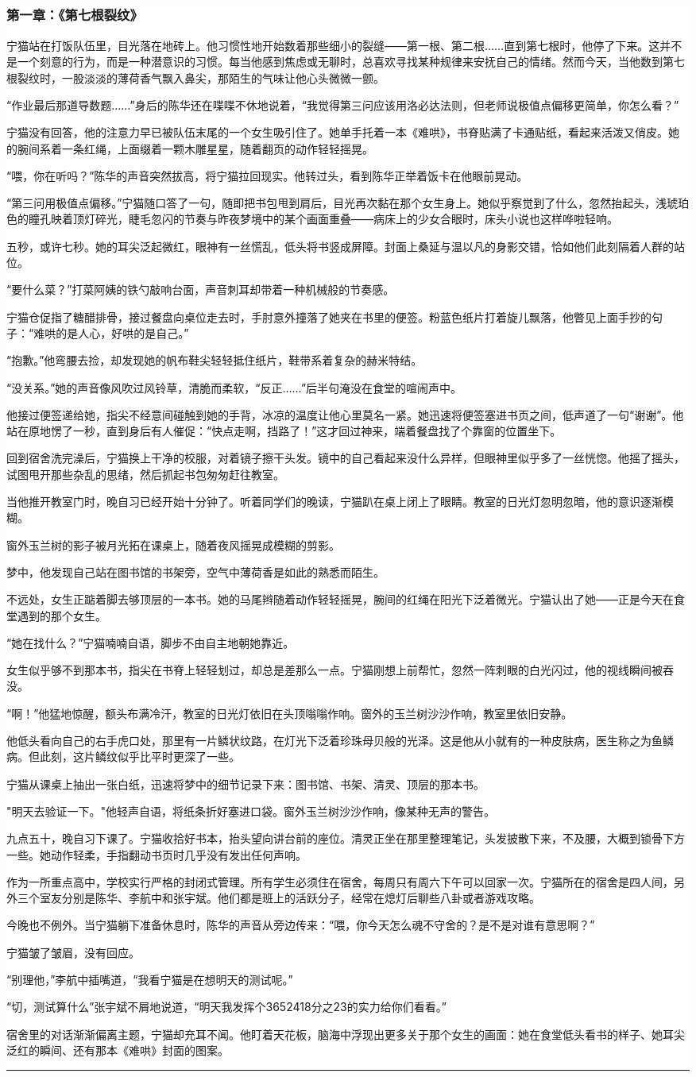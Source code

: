 ### **第一章：《第七根裂纹》** 


宁猫站在打饭队伍里，目光落在地砖上。他习惯性地开始数着那些细小的裂缝——第一根、第二根……直到第七根时，他停了下来。这并不是一个刻意的行为，而是一种潜意识的习惯。每当他感到焦虑或无聊时，总喜欢寻找某种规律来安抚自己的情绪。然而今天，当他数到第七根裂纹时，一股淡淡的薄荷香气飘入鼻尖，那陌生的气味让他心头微微一颤。

“作业最后那道导数题……”身后的陈华还在喋喋不休地说着，“我觉得第三问应该用洛必达法则，但老师说极值点偏移更简单，你怎么看？”

宁猫没有回答，他的注意力早已被队伍末尾的一个女生吸引住了。她单手托着一本《难哄》，书脊贴满了卡通贴纸，看起来活泼又俏皮。她的腕间系着一条红绳，上面缀着一颗木雕星星，随着翻页的动作轻轻摇晃。

“喂，你在听吗？”陈华的声音突然拔高，将宁猫拉回现实。他转过头，看到陈华正举着饭卡在他眼前晃动。

“第三问用极值点偏移。”宁猫随口答了一句，随即把书包甩到肩后，目光再次黏在那个女生身上。她似乎察觉到了什么，忽然抬起头，浅琥珀色的瞳孔映着顶灯碎光，睫毛忽闪的节奏与昨夜梦境中的某个画面重叠——病床上的少女合眼时，床头小说也这样哗啦轻响。

五秒，或许七秒。她的耳尖泛起微红，眼神有一丝慌乱，低头将书竖成屏障。封面上桑延与温以凡的身影交错，恰如他们此刻隔着人群的站位。

“要什么菜？”打菜阿姨的铁勺敲响台面，声音刺耳却带着一种机械般的节奏感。

宁猫仓促指了糖醋排骨，接过餐盘向桌位走去时，手肘意外撞落了她夹在书里的便签。粉蓝色纸片打着旋儿飘落，他瞥见上面手抄的句子：“难哄的是人心，好哄的是自己。”

“抱歉。”他弯腰去捡，却发现她的帆布鞋尖轻轻抵住纸片，鞋带系着复杂的赫米特结。

“没关系。”她的声音像风吹过风铃草，清脆而柔软，“反正……”后半句淹没在食堂的喧闹声中。

他接过便签递给她，指尖不经意间碰触到她的手背，冰凉的温度让他心里莫名一紧。她迅速将便签塞进书页之间，低声道了一句“谢谢”。他站在原地愣了一秒，直到身后有人催促：“快点走啊，挡路了！”这才回过神来，端着餐盘找了个靠窗的位置坐下。

回到宿舍洗完澡后，宁猫换上干净的校服，对着镜子擦干头发。镜中的自己看起来没什么异样，但眼神里似乎多了一丝恍惚。他摇了摇头，试图甩开那些杂乱的思绪，然后抓起书包匆匆赶往教室。

当他推开教室门时，晚自习已经开始十分钟了。听着同学们的晚读，宁猫趴在桌上闭上了眼睛。教室的日光灯忽明忽暗，他的意识逐渐模糊。

窗外玉兰树的影子被月光拓在课桌上，随着夜风摇晃成模糊的剪影。

梦中，他发现自己站在图书馆的书架旁，空气中薄荷香是如此的熟悉而陌生。

不远处，女生正踮着脚去够顶层的一本书。她的马尾辫随着动作轻轻摇晃，腕间的红绳在阳光下泛着微光。宁猫认出了她——正是今天在食堂遇到的那个女生。

“她在找什么？”宁猫喃喃自语，脚步不由自主地朝她靠近。

女生似乎够不到那本书，指尖在书脊上轻轻划过，却总是差那么一点。宁猫刚想上前帮忙，忽然一阵刺眼的白光闪过，他的视线瞬间被吞没。

“啊！”他猛地惊醒，额头布满冷汗，教室的日光灯依旧在头顶嗡嗡作响。窗外的玉兰树沙沙作响，教室里依旧安静。

他低头看向自己的右手虎口处，那里有一片鳞状纹路，在灯光下泛着珍珠母贝般的光泽。这是他从小就有的一种皮肤病，医生称之为鱼鳞病。但此刻，这片鳞纹似乎比平时更深了一些。

宁猫从课桌上抽出一张白纸，迅速将梦中的细节记录下来：图书馆、书架、清灵、顶层的那本书。

"明天去验证一下。"他轻声自语，将纸条折好塞进口袋。窗外玉兰树沙沙作响，像某种无声的警告。

九点五十，晚自习下课了。宁猫收拾好书本，抬头望向讲台前的座位。清灵正坐在那里整理笔记，头发披散下来，不及腰，大概到锁骨下方一些。她动作轻柔，手指翻动书页时几乎没有发出任何声响。

作为一所重点高中，学校实行严格的封闭式管理。所有学生必须住在宿舍，每周只有周六下午可以回家一次。宁猫所在的宿舍是四人间，另外三个室友分别是陈华、李航中和张宇斌。他们都是班上的活跃分子，经常在熄灯后聊些八卦或者游戏攻略。

今晚也不例外。当宁猫躺下准备休息时，陈华的声音从旁边传来：“喂，你今天怎么魂不守舍的？是不是对谁有意思啊？”

宁猫皱了皱眉，没有回应。

“别理他，”李航中插嘴道，“我看宁猫是在想明天的测试呢。”

“切，测试算什么”张宇斌不屑地说道，“明天我发挥个3652418分之23的实力给你们看看。”

宿舍里的对话渐渐偏离主题，宁猫却充耳不闻。他盯着天花板，脑海中浮现出更多关于那个女生的画面：她在食堂低头看书的样子、她耳尖泛红的瞬间、还有那本《难哄》封面的图案。

---
